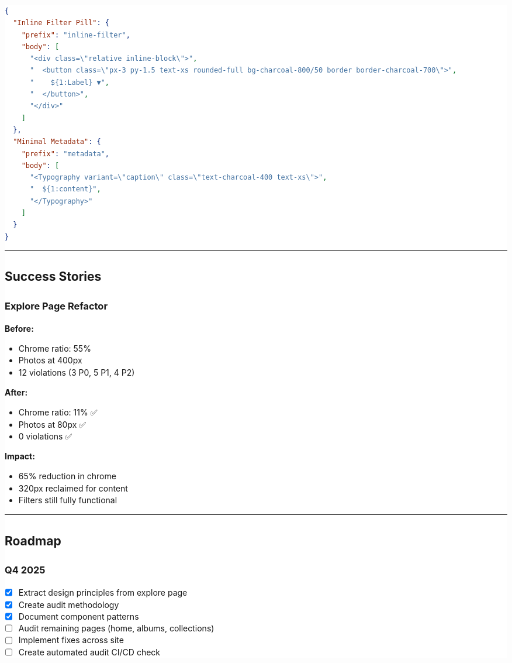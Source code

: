 ```json
{
  "Inline Filter Pill": {
    "prefix": "inline-filter",
    "body": [
      "<div class=\"relative inline-block\">",
      "  <button class=\"px-3 py-1.5 text-xs rounded-full bg-charcoal-800/50 border border-charcoal-700\">",
      "    ${1:Label} ▼",
      "  </button>",
      "</div>"
    ]
  },
  "Minimal Metadata": {
    "prefix": "metadata",
    "body": [
      "<Typography variant=\"caption\" class=\"text-charcoal-400 text-xs\">",
      "  ${1:content}",
      "</Typography>"
    ]
  }
}
```

---

## Success Stories

### Explore Page Refactor

**Before:**
- Chrome ratio: 55%
- Photos at 400px
- 12 violations (3 P0, 5 P1, 4 P2)

**After:**
- Chrome ratio: 11% ✅
- Photos at 80px ✅
- 0 violations ✅

**Impact:**
- 65% reduction in chrome
- 320px reclaimed for content
- Filters still fully functional

---

## Roadmap

### Q4 2025
- [x] Extract design principles from explore page
- [x] Create audit methodology
- [x] Document component patterns
- [ ] Audit remaining pages (home, albums, collections)
- [ ] Implement fixes across site
- [ ] Create automated audit CI/CD check
